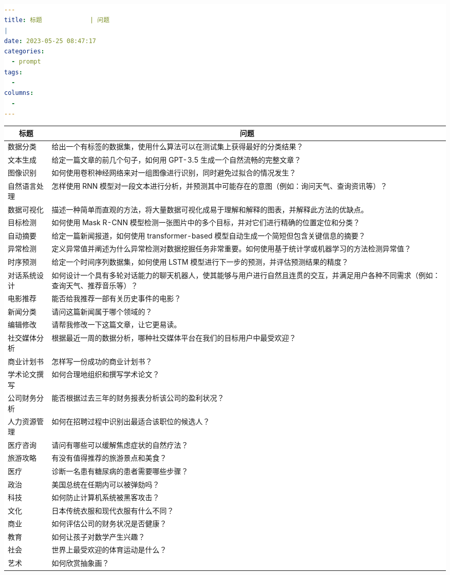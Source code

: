 ```yaml
---
title: 标题             | 问题                                                                                                                                                               |
date: 2023-05-25 08:47:17
categories:
  - prompt
tags:
  - 
columns:
  - 
---
```

| 标题             | 问题                                                                                                                                                               |
|------------------|--------------------------------------------------------------------------------------------------------------------------------------------------------------------|
| 数据分类          | 给出一个有标签的数据集，使用什么算法可以在测试集上获得最好的分类结果？                                                                                             |
| 文本生成          | 给定一篇文章的前几个句子，如何用 GPT-3.5 生成一个自然流畅的完整文章？                                                                                                |
| 图像识别          | 如何使用卷积神经网络来对一组图像进行识别，同时避免过拟合的情况发生？                                                                                              |
| 自然语言处理    | 怎样使用 RNN 模型对一段文本进行分析，并预测其中可能存在的意图（例如：询问天气、查询资讯等）？                                                                       |
| 数据可视化        | 描述一种简单而直观的方法，将大量数据可视化成易于理解和解释的图表，并解释此方法的优缺点。                                                                              |
| 目标检测          | 如何使用 Mask R-CNN 模型检测一张图片中的多个目标，并对它们进行精确的位置定位和分类？                                                                                  |
| 自动摘要          | 给定一篇新闻报道，如何使用 transformer-based 模型自动生成一个简短但包含关键信息的摘要？                                                                               |
| 异常检测          | 定义异常值并阐述为什么异常检测对数据挖掘任务非常重要。如何使用基于统计学或机器学习的方法检测异常值？                                                                    |
| 时序预测          | 给定一个时间序列数据集，如何使用 LSTM 模型进行下一步的预测，并评估预测结果的精度？                                                                                  |
| 对话系统设计    | 如何设计一个具有多轮对话能力的聊天机器人，使其能够与用户进行自然且连贯的交互，并满足用户各种不同需求（例如：查询天气、推荐音乐等）？                    |
|电影推荐|能否给我推荐一部有关历史事件的电影？|
|新闻分类|请问这篇新闻属于哪个领域的？|
|编辑修改|请帮我修改一下这篇文章，让它更易读。|
|社交媒体分析|根据最近一周的数据分析，哪种社交媒体平台在我们的目标用户中最受欢迎？|
|商业计划书|怎样写一份成功的商业计划书？|
|学术论文撰写|如何合理地组织和撰写学术论文？|
|公司财务分析|能否根据过去三年的财务报表分析该公司的盈利状况？|
|人力资源管理|如何在招聘过程中识别出最适合该职位的候选人？|
|医疗咨询|请问有哪些可以缓解焦虑症状的自然疗法？|
|旅游攻略|有没有值得推荐的旅游景点和美食？|
|医疗|诊断一名患有糖尿病的患者需要哪些步骤？|
|政治|美国总统在任期内可以被弹劾吗？|
|科技|如何防止计算机系统被黑客攻击？|
|文化|日本传统衣服和现代衣服有什么不同？|
|商业|如何评估公司的财务状况是否健康？|
|教育|如何让孩子对数学产生兴趣？|
|社会|世界上最受欢迎的体育运动是什么？|
|艺术|如何欣赏抽象画？|